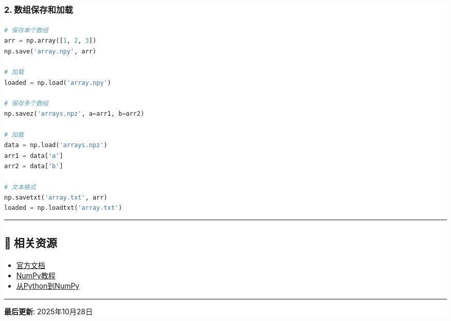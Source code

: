 ### 2. 数组保存和加载

```python
# 保存单个数组
arr = np.array([1, 2, 3])
np.save('array.npy', arr)

# 加载
loaded = np.load('array.npy')

# 保存多个数组
np.savez('arrays.npz', a=arr1, b=arr2)

# 加载
data = np.load('arrays.npz')
arr1 = data['a']
arr2 = data['b']

# 文本格式
np.savetxt('array.txt', arr)
loaded = np.loadtxt('array.txt')
```

---

## 🔗 相关资源

- [官方文档](https://numpy.org/doc/)
- [NumPy教程](https://numpy.org/numpy-tutorials/)
- [从Python到NumPy](https://www.labri.fr/perso/nrougier/from-python-to-numpy/)

---

**最后更新**: 2025年10月28日


